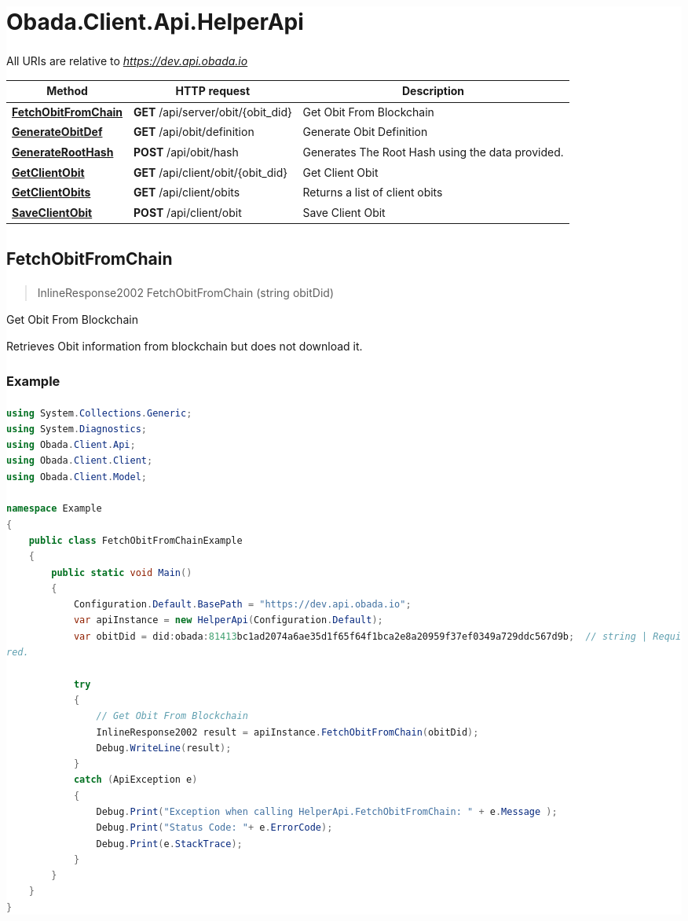 # Obada.Client.Api.HelperApi

All URIs are relative to *https://dev.api.obada.io*

Method | HTTP request | Description
------------- | ------------- | -------------
[**FetchObitFromChain**](HelperApi.md#fetchobitfromchain) | **GET** /api/server/obit/{obit_did} | Get Obit From Blockchain
[**GenerateObitDef**](HelperApi.md#generateobitdef) | **GET** /api/obit/definition | Generate Obit Definition
[**GenerateRootHash**](HelperApi.md#generateroothash) | **POST** /api/obit/hash | Generates The Root Hash using the data provided.
[**GetClientObit**](HelperApi.md#getclientobit) | **GET** /api/client/obit/{obit_did} | Get Client Obit
[**GetClientObits**](HelperApi.md#getclientobits) | **GET** /api/client/obits | Returns a list of client obits
[**SaveClientObit**](HelperApi.md#saveclientobit) | **POST** /api/client/obit | Save Client Obit



## FetchObitFromChain

> InlineResponse2002 FetchObitFromChain (string obitDid)

Get Obit From Blockchain

Retrieves Obit information from blockchain but does not download it.

### Example

```csharp
using System.Collections.Generic;
using System.Diagnostics;
using Obada.Client.Api;
using Obada.Client.Client;
using Obada.Client.Model;

namespace Example
{
    public class FetchObitFromChainExample
    {
        public static void Main()
        {
            Configuration.Default.BasePath = "https://dev.api.obada.io";
            var apiInstance = new HelperApi(Configuration.Default);
            var obitDid = did:obada:81413bc1ad2074a6ae35d1f65f64f1bca2e8a20959f37ef0349a729ddc567d9b;  // string | Required.

            try
            {
                // Get Obit From Blockchain
                InlineResponse2002 result = apiInstance.FetchObitFromChain(obitDid);
                Debug.WriteLine(result);
            }
            catch (ApiException e)
            {
                Debug.Print("Exception when calling HelperApi.FetchObitFromChain: " + e.Message );
                Debug.Print("Status Code: "+ e.ErrorCode);
                Debug.Print(e.StackTrace);
            }
        }
    }
}
```
